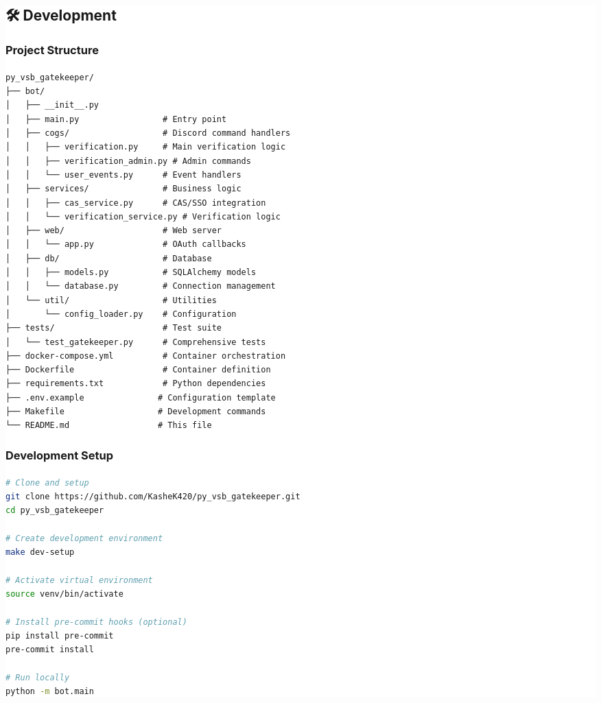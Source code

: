 
## 🛠️ Development

### Project Structure

```
py_vsb_gatekeeper/
├── bot/
│   ├── __init__.py
│   ├── main.py                 # Entry point
│   ├── cogs/                   # Discord command handlers
│   │   ├── verification.py     # Main verification logic
│   │   ├── verification_admin.py # Admin commands
│   │   └── user_events.py      # Event handlers
│   ├── services/               # Business logic
│   │   ├── cas_service.py      # CAS/SSO integration
│   │   └── verification_service.py # Verification logic
│   ├── web/                    # Web server
│   │   └── app.py              # OAuth callbacks
│   ├── db/                     # Database
│   │   ├── models.py           # SQLAlchemy models
│   │   └── database.py         # Connection management
│   └── util/                   # Utilities
│       └── config_loader.py    # Configuration
├── tests/                      # Test suite
│   └── test_gatekeeper.py      # Comprehensive tests
├── docker-compose.yml          # Container orchestration
├── Dockerfile                  # Container definition
├── requirements.txt            # Python dependencies
├── .env.example               # Configuration template
├── Makefile                   # Development commands
└── README.md                  # This file
```

### Development Setup

```bash
# Clone and setup
git clone https://github.com/KasheK420/py_vsb_gatekeeper.git
cd py_vsb_gatekeeper

# Create development environment
make dev-setup

# Activate virtual environment
source venv/bin/activate

# Install pre-commit hooks (optional)
pip install pre-commit
pre-commit install

# Run locally
python -m bot.main
```
